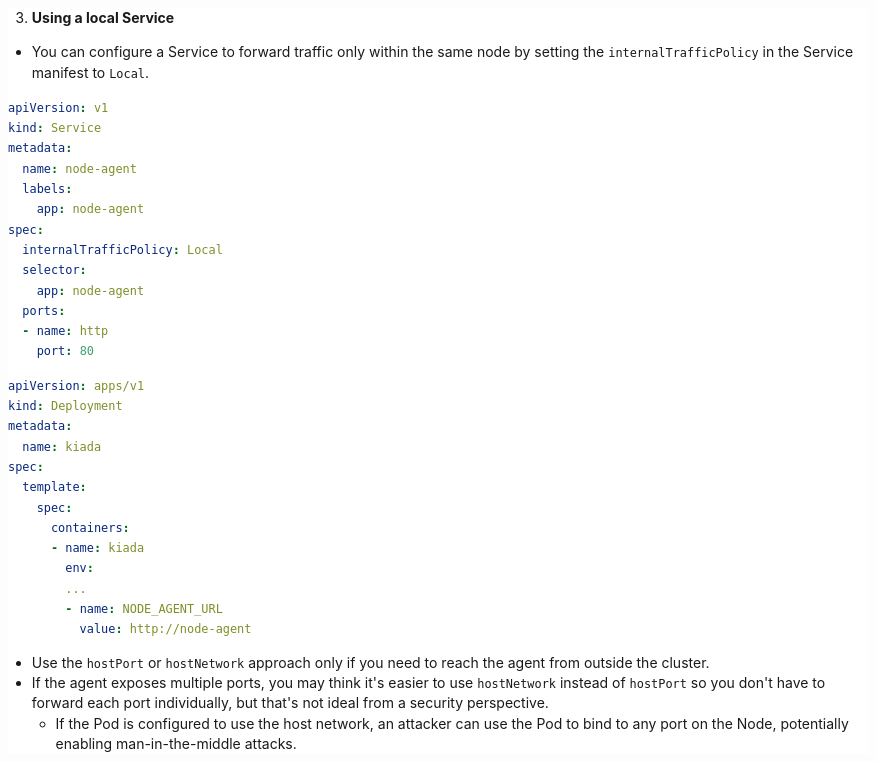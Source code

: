 3. __Using a local Service__

- You can configure a Service to forward traffic only
  within the same node by setting the
  `internalTrafficPolicy` in the Service
  manifest to `Local`.

```yaml
apiVersion: v1
kind: Service
metadata:
  name: node-agent
  labels:
    app: node-agent
spec:
  internalTrafficPolicy: Local
  selector:
    app: node-agent
  ports:
  - name: http
    port: 80
```

```yaml
apiVersion: apps/v1
kind: Deployment
metadata:
  name: kiada
spec:
  template:
    spec:
      containers:
      - name: kiada
        env:
        ...
        - name: NODE_AGENT_URL
          value: http://node-agent
```

- Use the `hostPort` or `hostNetwork` approach only if
  you need to reach the agent from outside the cluster.
- If the agent exposes multiple ports, you may think
  it's easier to use `hostNetwork` instead of `hostPort`
  so you don't have to forward each port individually,
  but that's not ideal from a security perspective.
  - If the Pod is configured to use the host network,
    an attacker can use the Pod to bind to any port
    on the Node, potentially enabling
    man-in-the-middle attacks.
